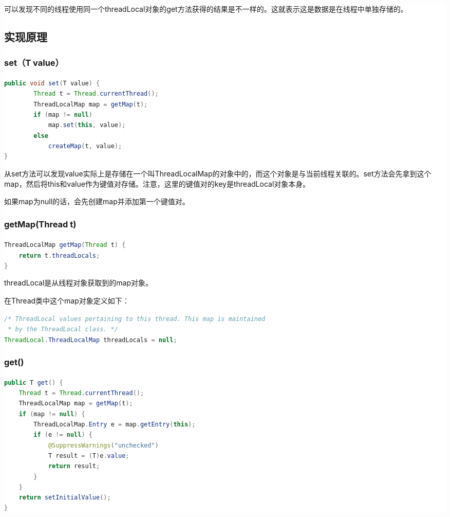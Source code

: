 可以发现不同的线程使用同一个threadLocal对象的get方法获得的结果是不一样的。这就表示这是数据是在线程中单独存储的。



## 实现原理

### set（T value）

```java
public void set(T value) {
        Thread t = Thread.currentThread();
        ThreadLocalMap map = getMap(t);
        if (map != null)
            map.set(this, value);
        else
            createMap(t, value);
}
```

从set方法可以发现value实际上是存储在一个叫ThreadLocalMap的对象中的，而这个对象是与当前线程关联的。set方法会先拿到这个map，然后将this和value作为键值对存储。注意，这里的键值对的key是threadLocal对象本身。

如果map为null的话，会先创建map并添加第一个键值对。



### getMap(Thread t)

```java
ThreadLocalMap getMap(Thread t) {
    return t.threadLocals;
}
```

threadLocal是从线程对象获取到的map对象。

在Thread类中这个map对象定义如下：

```java
/* ThreadLocal values pertaining to this thread. This map is maintained
 * by the ThreadLocal class. */
ThreadLocal.ThreadLocalMap threadLocals = null;
```



### get()

```java
public T get() {
    Thread t = Thread.currentThread();
    ThreadLocalMap map = getMap(t);
    if (map != null) {
        ThreadLocalMap.Entry e = map.getEntry(this);
        if (e != null) {
            @SuppressWarnings("unchecked")
            T result = (T)e.value;
            return result;
        }
    }
    return setInitialValue();
}
```
